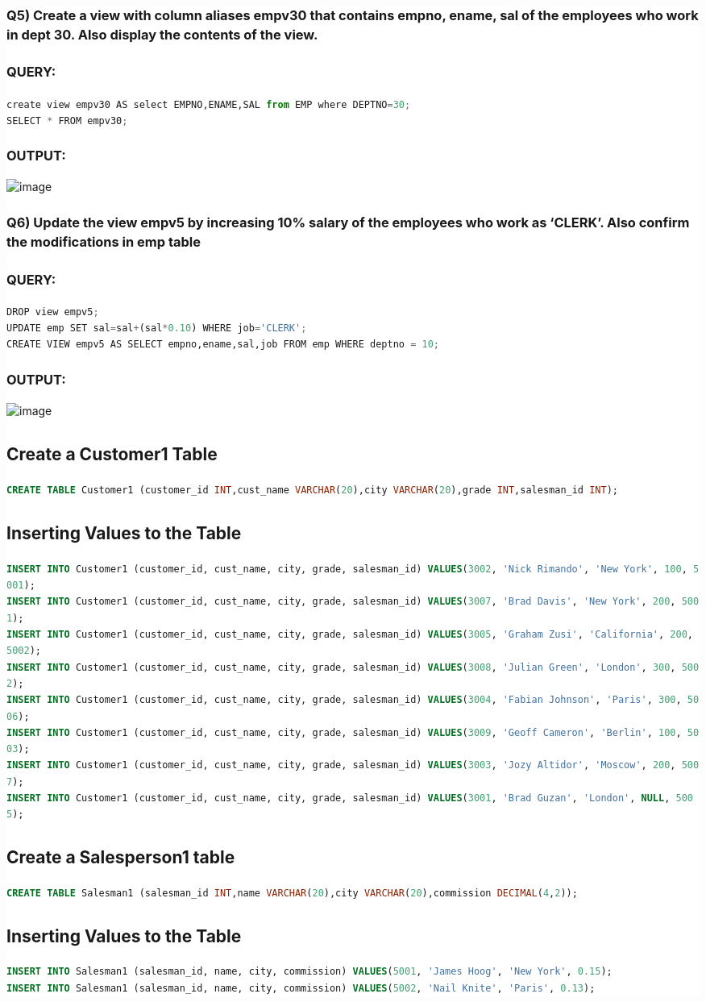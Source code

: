 ### Q5) Create a view with column aliases empv30 that contains empno, ename, sal of the employees who work in dept 30. Also display the contents of the view.
### QUERY:
```python
create view empv30 AS select EMPNO,ENAME,SAL from EMP where DEPTNO=30;
SELECT * FROM empv30;
```
### OUTPUT:
![image](https://github.com/chandrumathiyazhagan/DBMS/assets/119393023/f749bcac-3800-4229-83e8-7610cee78d70)

### Q6) Update the view empv5 by increasing 10% salary of the employees who work as ‘CLERK’. Also confirm the modifications in emp table
### QUERY:
```python
DROP view empv5;
UPDATE emp SET sal=sal+(sal*0.10) WHERE job='CLERK';
CREATE VIEW empv5 AS SELECT empno,ename,sal,job FROM emp WHERE deptno = 10;
```
### OUTPUT:
![image](https://github.com/chandrumathiyazhagan/DBMS/assets/119393023/eb36516d-1e89-4c9f-b8b5-89990c49f406)

## Create a Customer1 Table
```sql
CREATE TABLE Customer1 (customer_id INT,cust_name VARCHAR(20),city VARCHAR(20),grade INT,salesman_id INT);
```
## Inserting Values to the Table
```sql
INSERT INTO Customer1 (customer_id, cust_name, city, grade, salesman_id) VALUES(3002, 'Nick Rimando', 'New York', 100, 5001);
INSERT INTO Customer1 (customer_id, cust_name, city, grade, salesman_id) VALUES(3007, 'Brad Davis', 'New York', 200, 5001);
INSERT INTO Customer1 (customer_id, cust_name, city, grade, salesman_id) VALUES(3005, 'Graham Zusi', 'California', 200, 5002);
INSERT INTO Customer1 (customer_id, cust_name, city, grade, salesman_id) VALUES(3008, 'Julian Green', 'London', 300, 5002);
INSERT INTO Customer1 (customer_id, cust_name, city, grade, salesman_id) VALUES(3004, 'Fabian Johnson', 'Paris', 300, 5006);
INSERT INTO Customer1 (customer_id, cust_name, city, grade, salesman_id) VALUES(3009, 'Geoff Cameron', 'Berlin', 100, 5003);
INSERT INTO Customer1 (customer_id, cust_name, city, grade, salesman_id) VALUES(3003, 'Jozy Altidor', 'Moscow', 200, 5007);
INSERT INTO Customer1 (customer_id, cust_name, city, grade, salesman_id) VALUES(3001, 'Brad Guzan', 'London', NULL, 5005);
```
## Create a Salesperson1 table
```sql
CREATE TABLE Salesman1 (salesman_id INT,name VARCHAR(20),city VARCHAR(20),commission DECIMAL(4,2));
```
## Inserting Values to the Table
```sql
INSERT INTO Salesman1 (salesman_id, name, city, commission) VALUES(5001, 'James Hoog', 'New York', 0.15);
INSERT INTO Salesman1 (salesman_id, name, city, commission) VALUES(5002, 'Nail Knite', 'Paris', 0.13);
```